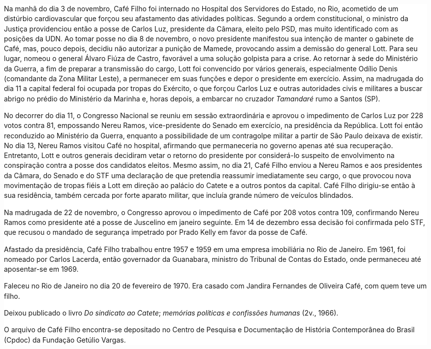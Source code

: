 Na manhã do dia 3 de novembro, Café Filho foi internado no Hospital dos
Servidores do Estado, no Rio, acometido de um distúrbio cardiovascular
que forçou seu afastamento das atividades políticas. Segundo a ordem
constitucional, o ministro da Justiça providenciou então a posse de
Carlos Luz, presidente da Câmara, eleito pelo PSD, mas muito
identificado com as posições da UDN. Ao tomar posse no dia 8 de
novembro, o novo presidente manifestou sua intenção de manter o gabinete
de Café, mas, pouco depois, decidiu não autorizar a punição de Mamede,
provocando assim a demissão do general Lott. Para seu lugar, nomeou o
general Álvaro Fiúza de Castro, favorável a uma solução golpista para a
crise. Ao retornar à sede do Ministério da Guerra, a fim de preparar a
transmissão do cargo, Lott foi convencido por vários generais,
especialmente Odílio Denis (comandante da Zona Militar Leste), a
permanecer em suas funções e depor o presidente em exercício. Assim, na
madrugada do dia 11 a capital federal foi ocupada por tropas do
Exército, o que forçou Carlos Luz e outras autoridades civis e militares
a buscar abrigo no prédio do Ministério da Marinha e, horas depois, a
embarcar no cruzador *Tamandaré* rumo a Santos (SP).

No decorrer do dia 11, o Congresso Nacional se reuniu em sessão
extraordinária e aprovou o impedimento de Carlos Luz por 228 votos
contra 81, empossando Nereu Ramos, vice-presidente do Senado em
exercício, na presidência da República. Lott foi então reconduzido ao
Ministério da Guerra, enquanto a possibilidade de um contragolpe militar
a partir de São Paulo deixava de existir. No dia 13, Nereu Ramos visitou
Café no hospital, afirmando que permaneceria no governo apenas até sua
recuperação. Entretanto, Lott e outros generais decidiram vetar o
retorno do presidente por considerá-lo suspeito de envolvimento na
conspiração contra a posse dos candidatos eleitos. Mesmo assim, no dia
21, Café Filho enviou a Nereu Ramos e aos presidentes da Câmara, do
Senado e do STF uma declaração de que pretendia reassumir imediatamente
seu cargo, o que provocou nova movimentação de tropas fiéis a Lott em
direção ao palácio do Catete e a outros pontos da capital. Café Filho
dirigiu-se então à sua residência, também cercada por forte aparato
militar, que incluía grande número de veículos blindados.

Na madrugada de 22 de novembro, o Congresso aprovou o impedimento de
Café por 208 votos contra 109, confirmando Nereu Ramos como presidente
até a posse de Juscelino em janeiro seguinte. Em 14 de dezembro essa
decisão foi confirmada pelo STF, que recusou o mandado de segurança
impetrado por Prado Kelly em favor da posse de Café.

Afastado da presidência, Café Filho trabalhou entre 1957 e 1959 em uma
empresa imobiliária no Rio de Janeiro. Em 1961, foi nomeado por Carlos
Lacerda, então governador da Guanabara, ministro do Tribunal de Contas
do Estado, onde permaneceu até aposentar-se em 1969.

Faleceu no Rio de Janeiro no dia 20 de fevereiro de 1970. Era casado com
Jandira Fernandes de Oliveira Café, com quem teve um filho.

Deixou publicado o livro *Do sindicato ao* *Catete*; *memórias políticas
e confissões humanas* (2v., 1966).

O arquivo de Café Filho encontra-se depositado no Centro de Pesquisa e
Documentação de História Contemporânea do Brasil (Cpdoc) da Fundação
Getúlio Vargas.
